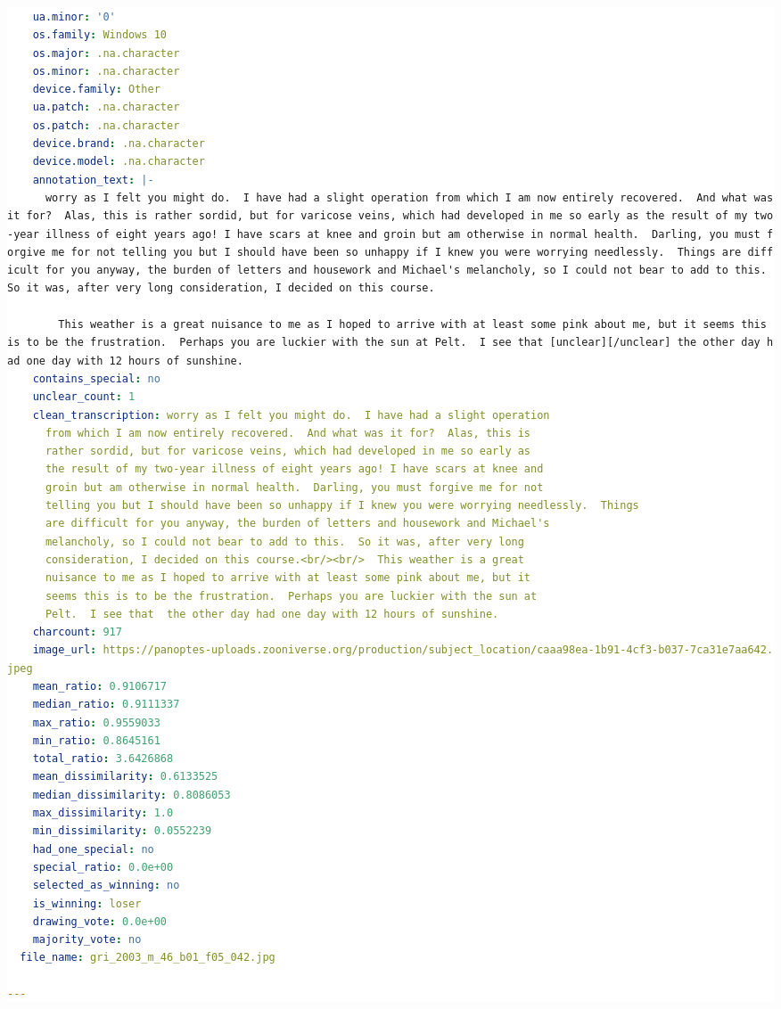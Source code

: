 ```yaml
    ua.minor: '0'
    os.family: Windows 10
    os.major: .na.character
    os.minor: .na.character
    device.family: Other
    ua.patch: .na.character
    os.patch: .na.character
    device.brand: .na.character
    device.model: .na.character
    annotation_text: |-
      worry as I felt you might do.  I have had a slight operation from which I am now entirely recovered.  And what was it for?  Alas, this is rather sordid, but for varicose veins, which had developed in me so early as the result of my two-year illness of eight years ago! I have scars at knee and groin but am otherwise in normal health.  Darling, you must forgive me for not telling you but I should have been so unhappy if I knew you were worrying needlessly.  Things are difficult for you anyway, the burden of letters and housework and Michael's melancholy, so I could not bear to add to this.  So it was, after very long consideration, I decided on this course.

        This weather is a great nuisance to me as I hoped to arrive with at least some pink about me, but it seems this is to be the frustration.  Perhaps you are luckier with the sun at Pelt.  I see that [unclear][/unclear] the other day had one day with 12 hours of sunshine.
    contains_special: no
    unclear_count: 1
    clean_transcription: worry as I felt you might do.  I have had a slight operation
      from which I am now entirely recovered.  And what was it for?  Alas, this is
      rather sordid, but for varicose veins, which had developed in me so early as
      the result of my two-year illness of eight years ago! I have scars at knee and
      groin but am otherwise in normal health.  Darling, you must forgive me for not
      telling you but I should have been so unhappy if I knew you were worrying needlessly.  Things
      are difficult for you anyway, the burden of letters and housework and Michael's
      melancholy, so I could not bear to add to this.  So it was, after very long
      consideration, I decided on this course.<br/><br/>  This weather is a great
      nuisance to me as I hoped to arrive with at least some pink about me, but it
      seems this is to be the frustration.  Perhaps you are luckier with the sun at
      Pelt.  I see that  the other day had one day with 12 hours of sunshine.
    charcount: 917
    image_url: https://panoptes-uploads.zooniverse.org/production/subject_location/caaa98ea-1b91-4cf3-b037-7ca31e7aa642.jpeg
    mean_ratio: 0.9106717
    median_ratio: 0.9111337
    max_ratio: 0.9559033
    min_ratio: 0.8645161
    total_ratio: 3.6426868
    mean_dissimilarity: 0.6133525
    median_dissimilarity: 0.8086053
    max_dissimilarity: 1.0
    min_dissimilarity: 0.0552239
    had_one_special: no
    special_ratio: 0.0e+00
    selected_as_winning: no
    is_winning: loser
    drawing_vote: 0.0e+00
    majority_vote: no
  file_name: gri_2003_m_46_b01_f05_042.jpg

---
```

